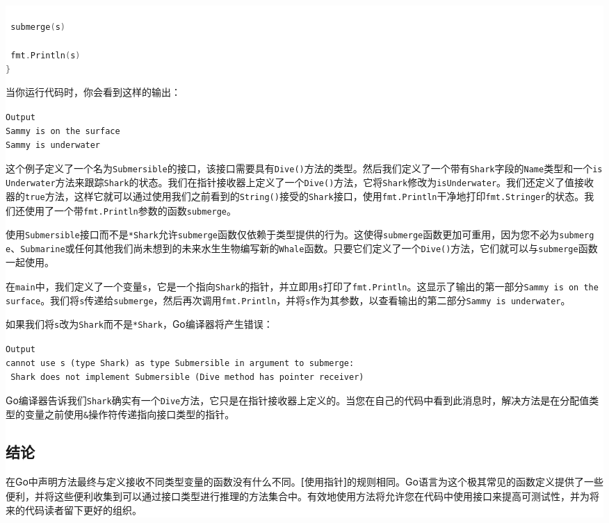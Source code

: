 ```go

 submerge(s)

 fmt.Println(s)
}
```

当你运行代码时，你会看到这样的输出：

```
Output
Sammy is on the surface
Sammy is underwater
```

这个例子定义了一个名为`Submersible`的接口，该接口需要具有`Dive()`方法的类型。然后我们定义了一个带有`Shark`字段的`Name`类型和一个`isUnderwater`方法来跟踪`Shark`的状态。我们在指针接收器上定义了一个`Dive()`方法，它将`Shark`修改为`isUnderwater`。我们还定义了值接收器的`true`方法，这样它就可以通过使用我们之前看到的`String()`接受的`Shark`接口，使用`fmt.Println`干净地打印`fmt.Stringer`的状态。我们还使用了一个带`fmt.Println`参数的函数`submerge`。

使用`Submersible`接口而不是`*Shark`允许`submerge`函数仅依赖于类型提供的行为。这使得`submerge`函数更加可重用，因为您不必为`submerge`、`Submarine`或任何其他我们尚未想到的未来水生生物编写新的`Whale`函数。只要它们定义了一个`Dive()`方法，它们就可以与`submerge`函数一起使用。

在`main`中，我们定义了一个变量`s`，它是一个指向`Shark`的指针，并立即用`s`打印了`fmt.Println`。这显示了输出的第一部分`Sammy is on the surface`。我们将`s`传递给`submerge`，然后再次调用`fmt.Println`，并将`s`作为其参数，以查看输出的第二部分`Sammy is underwater`。

如果我们将`s`改为`Shark`而不是`*Shark`，Go编译器将产生错误：

```
Output
cannot use s (type Shark) as type Submersible in argument to submerge:
 Shark does not implement Submersible (Dive method has pointer receiver)
```

Go编译器告诉我们`Shark`确实有一个`Dive`方法，它只是在指针接收器上定义的。当您在自己的代码中看到此消息时，解决方法是在分配值类型的变量之前使用`&`操作符传递指向接口类型的指针。

## 结论

在Go中声明方法最终与定义接收不同类型变量的函数没有什么不同。[使用指针]的规则相同。Go语言为这个极其常见的函数定义提供了一些便利，并将这些便利收集到可以通过接口类型进行推理的方法集合中。有效地使用方法将允许您在代码中使用接口来提高可测试性，并为将来的代码读者留下更好的组织。
